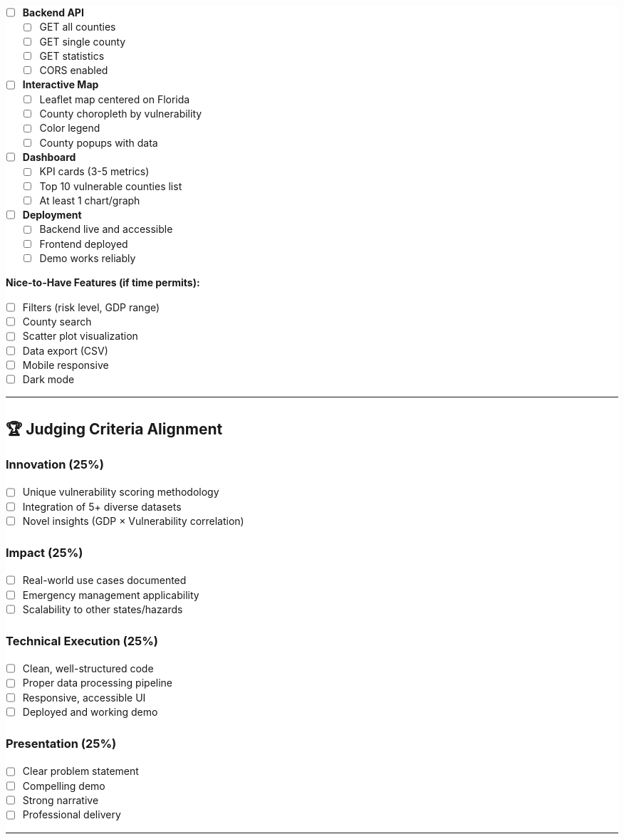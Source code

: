 - [ ] **Backend API**
  - [ ] GET all counties
  - [ ] GET single county
  - [ ] GET statistics
  - [ ] CORS enabled

- [ ] **Interactive Map**
  - [ ] Leaflet map centered on Florida
  - [ ] County choropleth by vulnerability
  - [ ] Color legend
  - [ ] County popups with data

- [ ] **Dashboard**
  - [ ] KPI cards (3-5 metrics)
  - [ ] Top 10 vulnerable counties list
  - [ ] At least 1 chart/graph

- [ ] **Deployment**
  - [ ] Backend live and accessible
  - [ ] Frontend deployed
  - [ ] Demo works reliably

**Nice-to-Have Features (if time permits):**

- [ ] Filters (risk level, GDP range)
- [ ] County search
- [ ] Scatter plot visualization
- [ ] Data export (CSV)
- [ ] Mobile responsive
- [ ] Dark mode

---

## 🏆 Judging Criteria Alignment

### Innovation (25%)
- [ ] Unique vulnerability scoring methodology
- [ ] Integration of 5+ diverse datasets
- [ ] Novel insights (GDP × Vulnerability correlation)

### Impact (25%)
- [ ] Real-world use cases documented
- [ ] Emergency management applicability
- [ ] Scalability to other states/hazards

### Technical Execution (25%)
- [ ] Clean, well-structured code
- [ ] Proper data processing pipeline
- [ ] Responsive, accessible UI
- [ ] Deployed and working demo

### Presentation (25%)
- [ ] Clear problem statement
- [ ] Compelling demo
- [ ] Strong narrative
- [ ] Professional delivery

---